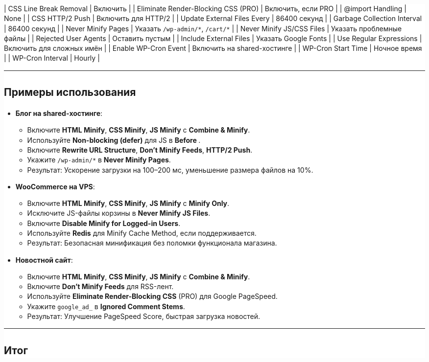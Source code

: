 | CSS Line Break Removal | Включить |
| Eliminate Render-Blocking CSS (PRO) | Включить, если PRO |
| @import Handling | None |
| CSS HTTP/2 Push | Включить для HTTP/2 |
| Update External Files Every | 86400 секунд |
| Garbage Collection Interval | 86400 секунд |
| Never Minify Pages | Указать `/wp-admin/*`, `/cart/*` |
| Never Minify JS/CSS Files | Указать проблемные файлы |
| Rejected User Agents | Оставить пустым |
| Include External Files | Указать Google Fonts |
| Use Regular Expressions | Включить для сложных имён |
| Enable WP-Cron Event | Включить на shared-хостинге |
| WP-Cron Start Time | Ночное время |
| WP-Cron Interval | Hourly |

---

## Примеры использования

- **Блог на shared-хостинге**:
    - Включите **HTML Minify**, **CSS Minify**, **JS Minify** с **Combine & Minify**.
    - Используйте **Non-blocking (defer)** для JS в **Before </head>**.
    - Включите **Rewrite URL Structure**, **Don’t Minify Feeds**, **HTTP/2 Push**.
    - Укажите `/wp-admin/*` в **Never Minify Pages**.
    - Результат: Ускорение загрузки на 100–200 мс, уменьшение размера файлов на 10%.

- **WooCommerce на VPS**:
    - Включите **HTML Minify**, **CSS Minify**, **JS Minify** с **Minify Only**.
    - Исключите JS-файлы корзины в **Never Minify JS Files**.
    - Включите **Disable Minify for Logged-in Users**.
    - Используйте **Redis** для Minify Cache Method, если поддерживается.
    - Результат: Безопасная минификация без поломки функционала магазина.

- **Новостной сайт**:
    - Включите **HTML Minify**, **CSS Minify**, **JS Minify** с **Combine & Minify**.
    - Включите **Don’t Minify Feeds** для RSS-лент.
    - Используйте **Eliminate Render-Blocking CSS** (PRO) для Google PageSpeed.
    - Укажите `google_ad_` в **Ignored Comment Stems**.
    - Результат: Улучшение PageSpeed Score, быстрая загрузка новостей.

---

## Итог
